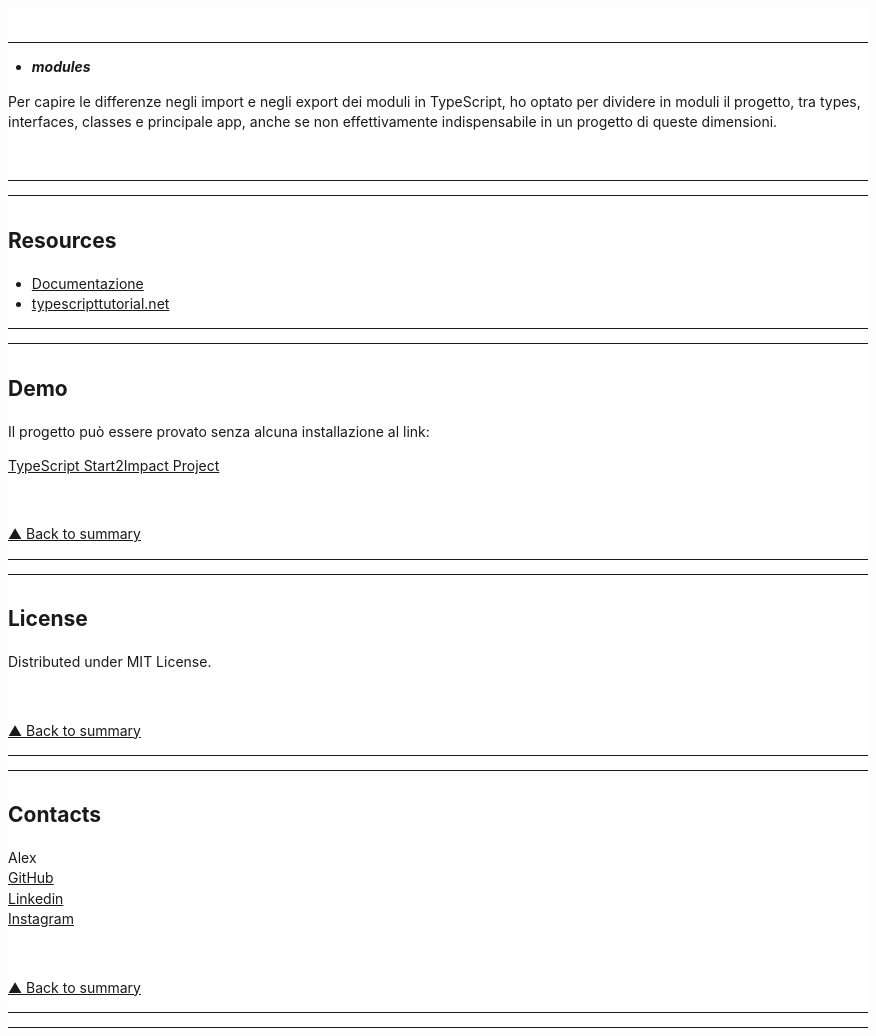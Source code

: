 <br>

<hr>

- **_modules_**

Per capire le differenze negli import e negli export dei moduli in TypeScript, ho optato per dividere in moduli il progetto, tra types, interfaces, classes e principale app, anche se non effettivamente indispensabile in un progetto di queste dimensioni.

<br>

<hr>
<hr>

## Resources

- [Documentazione](https://www.typescriptlang.org/)
- [typescripttutorial.net](https://www.typescripttutorial.net/typescript-tutorial/typescript-type-guards/#)

<hr>
<hr>

## Demo

Il progetto può essere provato senza alcuna installazione al link:

[TypeScript Start2Impact Project](https://codepen.io/Icarus1989/pen/rNXOBQE)

<br>
<p><a href="#begin">&#9650; Back to summary</a></p>

<hr>
<hr>

## License

Distributed under MIT License.

<br>
<p><a href="#begin">&#9650; Back to summary</a></p>

<hr>
<hr>

## Contacts

Alex<br>
[GitHub](http://https://github.com/Icarus1989)<br>
[Linkedin](https://www.linkedin.com/in/alex-valente-018586156/)<br>
[Instagram](http://https://www.instagram.com/alex._.1989/)<br>

<br>
<p><a href="#begin">&#9650; Back to summary</a></p>

<hr>
<hr>
